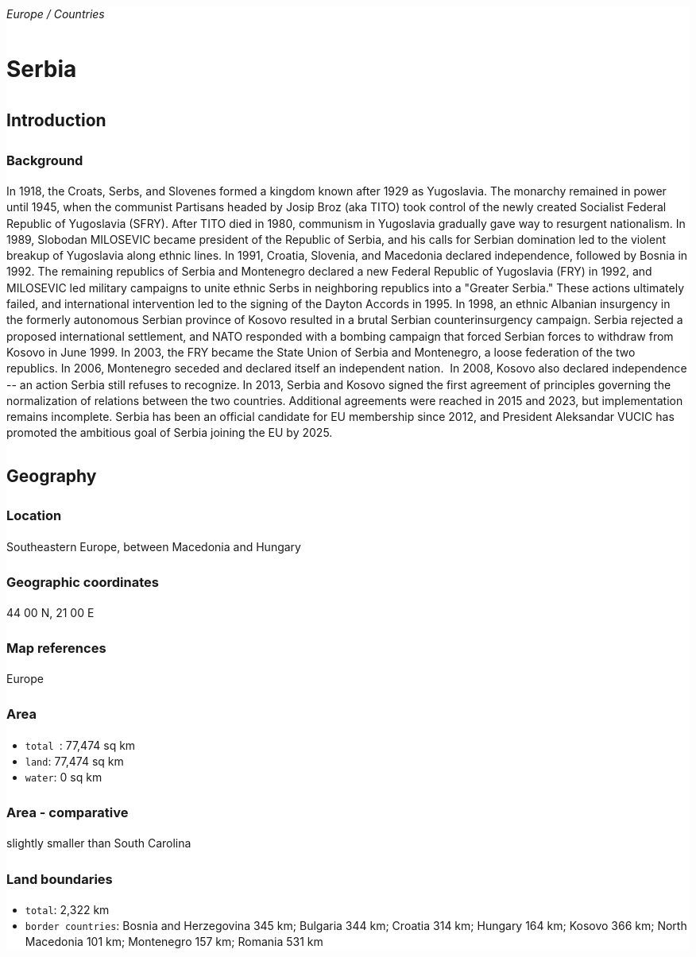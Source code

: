 _Europe / Countries_

# Serbia

## Introduction

### Background
In 1918, the Croats, Serbs, and Slovenes formed a kingdom known after 1929 as Yugoslavia. The monarchy remained in power until 1945, when the communist Partisans headed by Josip Broz (aka TITO) took control of the newly created Socialist Federal Republic of Yugoslavia (SFRY). After TITO died in 1980, communism in Yugoslavia gradually gave way to resurgent nationalism. In 1989, Slobodan MILOSEVIC became president of the Republic of Serbia, and his calls for Serbian domination led to the violent breakup of Yugoslavia along ethnic lines. In 1991, Croatia, Slovenia, and Macedonia declared independence, followed by Bosnia in 1992. The remaining republics of Serbia and Montenegro declared a new Federal Republic of Yugoslavia (FRY) in 1992, and MILOSEVIC led military campaigns to unite ethnic Serbs in neighboring republics into a "Greater Serbia." These actions ultimately failed, and international intervention led to the signing of the Dayton Accords in 1995. In 1998, an ethnic Albanian insurgency in the formerly autonomous Serbian province of Kosovo resulted in a brutal Serbian counterinsurgency campaign. Serbia rejected a proposed international settlement, and NATO responded with a bombing campaign that forced Serbian forces to withdraw from Kosovo in June 1999. In 2003, the FRY became the State Union of Serbia and Montenegro, a loose federation of the two republics. In 2006, Montenegro seceded and declared itself an independent nation.  In 2008, Kosovo also declared independence -- an action Serbia still refuses to recognize. In 2013, Serbia and Kosovo signed the first agreement of principles governing the normalization of relations between the two countries. Additional agreements were reached in 2015 and 2023, but implementation remains incomplete. Serbia has been an official candidate for EU membership since 2012, and President Aleksandar VUCIC has promoted the ambitious goal of Serbia joining the EU by 2025.

## Geography

### Location
Southeastern Europe, between Macedonia and Hungary

### Geographic coordinates
44 00 N, 21 00 E

### Map references
Europe

### Area
- `total `: 77,474 sq km
- `land`: 77,474 sq km
- `water`: 0 sq km

### Area - comparative
slightly smaller than South Carolina

### Land boundaries
- `total`: 2,322 km
- `border countries`: Bosnia and Herzegovina 345 km; Bulgaria 344 km; Croatia 314 km; Hungary 164 km; Kosovo 366 km; North Macedonia 101 km; Montenegro 157 km; Romania 531 km
